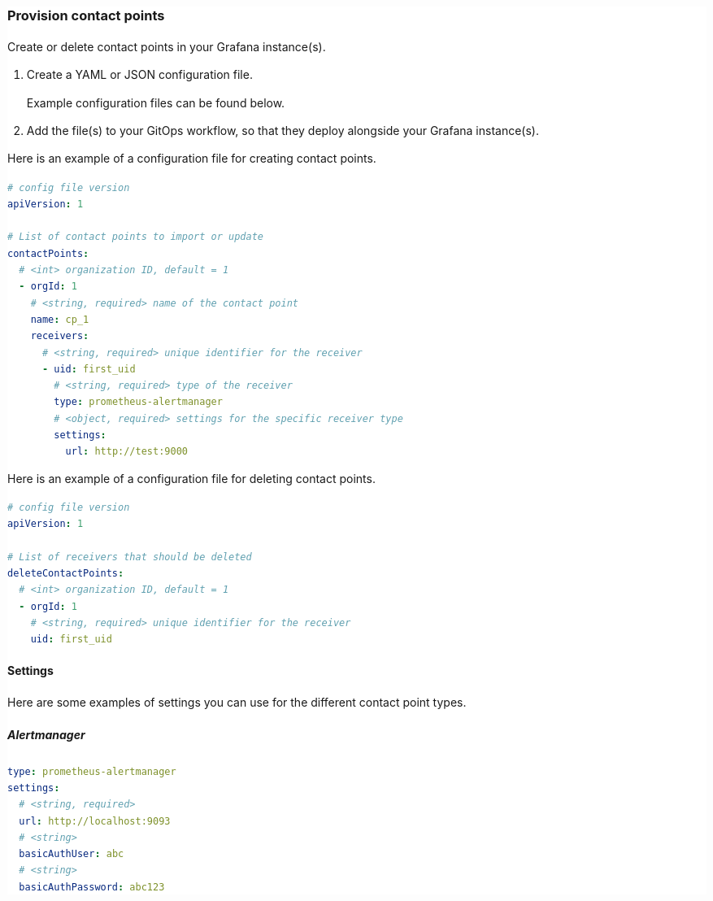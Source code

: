 ### Provision contact points

Create or delete contact points in your Grafana instance(s).

1. Create a YAML or JSON configuration file.

   Example configuration files can be found below.

1. Add the file(s) to your GitOps workflow, so that they deploy alongside your Grafana instance(s).

Here is an example of a configuration file for creating contact points.

```yaml
# config file version
apiVersion: 1

# List of contact points to import or update
contactPoints:
  # <int> organization ID, default = 1
  - orgId: 1
    # <string, required> name of the contact point
    name: cp_1
    receivers:
      # <string, required> unique identifier for the receiver
      - uid: first_uid
        # <string, required> type of the receiver
        type: prometheus-alertmanager
        # <object, required> settings for the specific receiver type
        settings:
          url: http://test:9000
```

Here is an example of a configuration file for deleting contact points.

```yaml
# config file version
apiVersion: 1

# List of receivers that should be deleted
deleteContactPoints:
  # <int> organization ID, default = 1
  - orgId: 1
    # <string, required> unique identifier for the receiver
    uid: first_uid
```

#### Settings

Here are some examples of settings you can use for the different
contact point types.

##### Alertmanager

```yaml
type: prometheus-alertmanager
settings:
  # <string, required>
  url: http://localhost:9093
  # <string>
  basicAuthUser: abc
  # <string>
  basicAuthPassword: abc123
```
